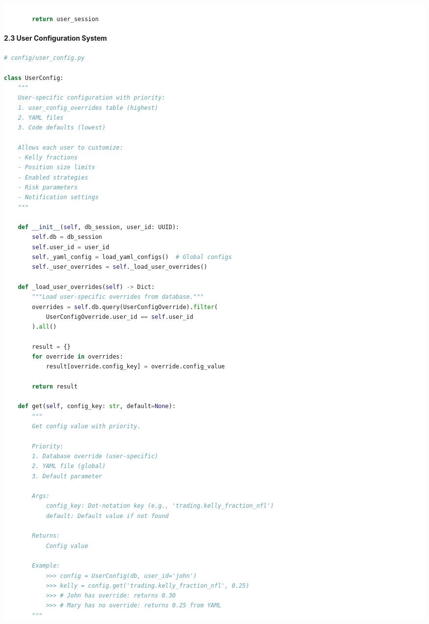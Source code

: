 ```python
        
        return user_session
```

#### 2.3 User Configuration System

```python
# config/user_config.py

class UserConfig:
    """
    User-specific configuration with priority:
    1. user_config_overrides table (highest)
    2. YAML files
    3. Code defaults (lowest)
    
    Allows each user to customize:
    - Kelly fractions
    - Position size limits
    - Enabled strategies
    - Risk parameters
    - Notification settings
    """
    
    def __init__(self, db_session, user_id: UUID):
        self.db = db_session
        self.user_id = user_id
        self._yaml_config = load_yaml_configs()  # Global configs
        self._user_overrides = self._load_user_overrides()
    
    def _load_user_overrides(self) -> Dict:
        """Load user-specific overrides from database."""
        overrides = self.db.query(UserConfigOverride).filter(
            UserConfigOverride.user_id == self.user_id
        ).all()
        
        result = {}
        for override in overrides:
            result[override.config_key] = override.config_value
        
        return result
    
    def get(self, config_key: str, default=None):
        """
        Get config value with priority.
        
        Priority:
        1. Database override (user-specific)
        2. YAML file (global)
        3. Default parameter
        
        Args:
            config_key: Dot-notation key (e.g., 'trading.kelly_fraction_nfl')
            default: Default value if not found
            
        Returns:
            Config value
            
        Example:
            >>> config = UserConfig(db, user_id='john')
            >>> kelly = config.get('trading.kelly_fraction_nfl', 0.25)
            >>> # John has override: returns 0.30
            >>> # Mary has no override: returns 0.25 from YAML
        """
```